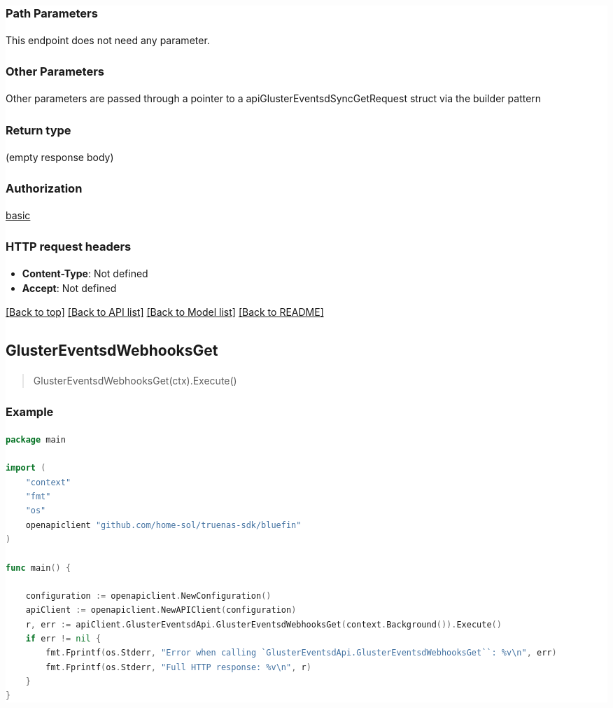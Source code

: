 ### Path Parameters

This endpoint does not need any parameter.

### Other Parameters

Other parameters are passed through a pointer to a apiGlusterEventsdSyncGetRequest struct via the builder pattern


### Return type

 (empty response body)

### Authorization

[basic](../README.md#basic)

### HTTP request headers

- **Content-Type**: Not defined
- **Accept**: Not defined

[[Back to top]](#) [[Back to API list]](../README.md#documentation-for-api-endpoints)
[[Back to Model list]](../README.md#documentation-for-models)
[[Back to README]](../README.md)


## GlusterEventsdWebhooksGet

> GlusterEventsdWebhooksGet(ctx).Execute()





### Example

```go
package main

import (
    "context"
    "fmt"
    "os"
    openapiclient "github.com/home-sol/truenas-sdk/bluefin"
)

func main() {

    configuration := openapiclient.NewConfiguration()
    apiClient := openapiclient.NewAPIClient(configuration)
    r, err := apiClient.GlusterEventsdApi.GlusterEventsdWebhooksGet(context.Background()).Execute()
    if err != nil {
        fmt.Fprintf(os.Stderr, "Error when calling `GlusterEventsdApi.GlusterEventsdWebhooksGet``: %v\n", err)
        fmt.Fprintf(os.Stderr, "Full HTTP response: %v\n", r)
    }
}
```
